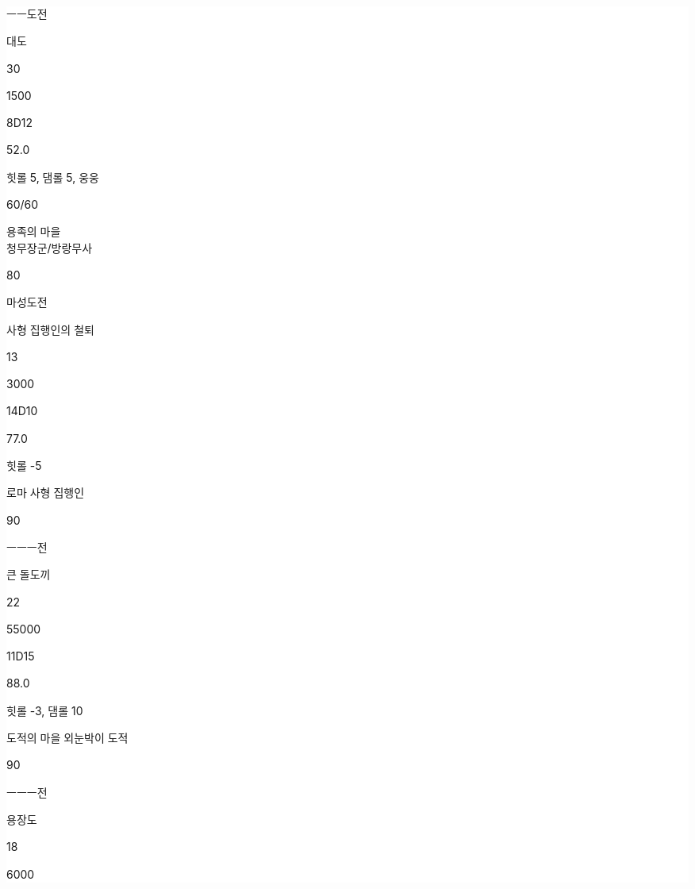 ㅡㅡ도전

대도

30

1500

8D12

52.0

힛롤 5, 댐롤 5, 웅웅

60/60

용족의 마을  
청무장군/방랑무사

80

마성도전

사형 집행인의 철퇴

13

3000

14D10

77.0

힛롤 -5

로마 사형 집행인

90

ㅡㅡㅡ전

큰 돌도끼

22

55000

11D15

88.0

힛롤 -3, 댐롤 10

도적의 마을 외눈박이 도적

90

ㅡㅡㅡ전

용장도

18

6000
